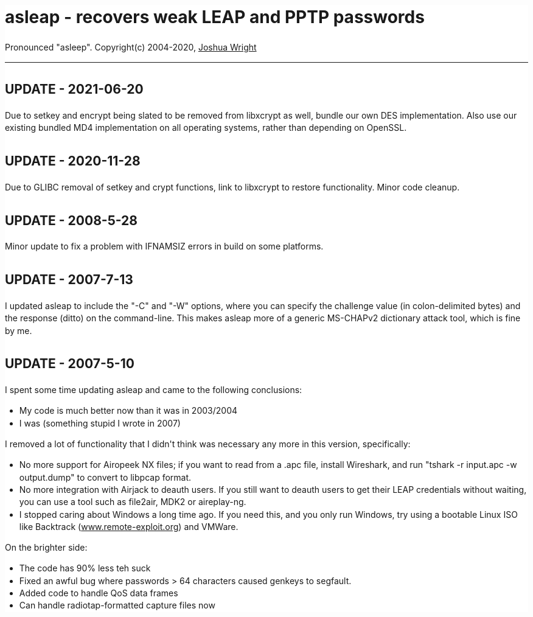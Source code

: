 # asleap - recovers weak LEAP and PPTP passwords

Pronounced "asleep". Copyright(c) 2004-2020, [Joshua Wright](https://github.com/joswr1ght)

-------------------------------------------------------------------------------
## UPDATE - 2021-06-20

Due to setkey and encrypt being slated to be removed from libxcrypt as
well, bundle our own DES implementation.  Also use our existing
bundled MD4 implementation on all operating systems, rather than
depending on OpenSSL.

## UPDATE - 2020-11-28

Due to GLIBC removal of setkey and crypt functions, link to libxcrypt to
restore functionality. Minor code cleanup.

## UPDATE - 2008-5-28

Minor update to fix a problem with IFNAMSIZ errors in build on some platforms.

## UPDATE - 2007-7-13

I updated asleap to include the "-C" and "-W" options, where you can specify
the challenge value (in colon-delimited bytes) and the response (ditto) on the
command-line.  This makes asleap more of a generic MS-CHAPv2 dictionary attack
tool, which is fine by me.

## UPDATE - 2007-5-10

I spent some time updating asleap and came to the following conclusions:

+ My code is much better now than it was in 2003/2004
+ I was (something stupid I wrote in 2007)

I removed a lot of functionality that I didn't think was necessary any more in
this version, specifically:

+ No more support for Airopeek NX files; if you want to read from a .apc
      file, install Wireshark, and run "tshark -r input.apc -w output.dump"
      to convert to libpcap format.
+ No more integration with Airjack to deauth users.  If you still want
      to deauth users to get their LEAP credentials without waiting, you
      can use a tool such as file2air, MDK2 or aireplay-ng.
+ I stopped caring about Windows a long time ago.  If you need this,
      and you only run Windows, try using a bootable Linux ISO like
      Backtrack (www.remote-exploit.org) and VMWare.

On the brighter side:

+ The code has 90% less teh suck
+ Fixed an awful bug where passwords > 64 characters caused genkeys
  to segfault.
+ Added code to handle QoS data frames
+ Can handle radiotap-formatted capture files now
